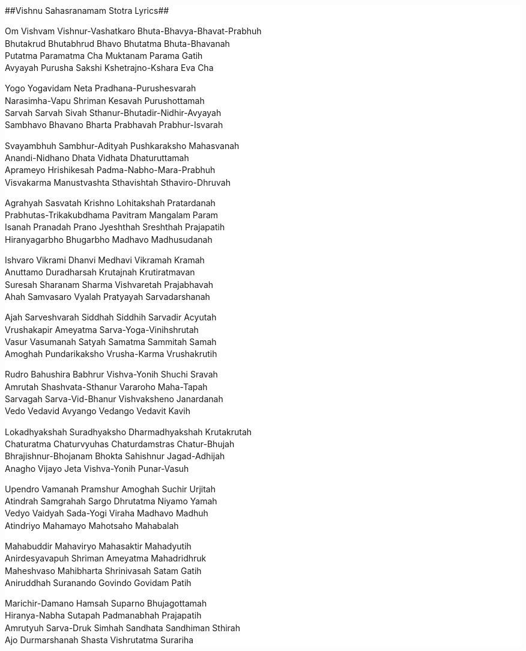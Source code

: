 ##Vishnu Sahasranamam Stotra Lyrics##

Om Vishvam Vishnur-Vashatkaro Bhuta-Bhavya-Bhavat-Prabhuh  
Bhutakrud Bhutabhrud Bhavo Bhutatma Bhuta-Bhavanah  
Putatma Paramatma Cha Muktanam Parama Gatih  
Avyayah Purusha Sakshi Kshetrajno-Kshara Eva Cha

Yogo Yogavidam Neta Pradhana-Purushesvarah  
Narasimha-Vapu Shriman Kesavah Purushottamah  
Sarvah Sarvah Sivah Sthanur-Bhutadir-Nidhir-Avyayah  
Sambhavo Bhavano Bharta Prabhavah Prabhur-Isvarah

Svayambhuh Sambhur-Adityah Pushkaraksho Mahasvanah  
Anandi-Nidhano Dhata Vidhata Dhaturuttamah  
Aprameyo Hrishikesah Padma-Nabho-Mara-Prabhuh  
Visvakarma Manustvashta Sthavishtah Sthaviro-Dhruvah

Agrahyah Sasvatah Krishno Lohitakshah Pratardanah  
Prabhutas-Trikakubdhama Pavitram Mangalam Param  
Isanah Pranadah Prano Jyeshthah Sreshthah Prajapatih  
Hiranyagarbho Bhugarbho Madhavo Madhusudanah

Ishvaro Vikrami Dhanvi Medhavi Vikramah Kramah  
Anuttamo Duradharsah Krutajnah Krutiratmavan  
Suresah Sharanam Sharma Vishvaretah Prajabhavah  
Ahah Samvasaro Vyalah Pratyayah Sarvadarshanah

Ajah Sarveshvarah Siddhah Siddhih Sarvadir Acyutah  
Vrushakapir Ameyatma Sarva-Yoga-Vinihshrutah  
Vasur Vasumanah Satyah Samatma Sammitah Samah  
Amoghah Pundarikaksho Vrusha-Karma Vrushakrutih

Rudro Bahushira Babhrur Vishva-Yonih Shuchi Sravah  
Amrutah Shashvata-Sthanur Vararoho Maha-Tapah  
Sarvagah Sarva-Vid-Bhanur Vishvaksheno Janardanah  
Vedo Vedavid Avyango Vedango Vedavit Kavih

Lokadhyakshah Suradhyaksho Dharmadhyakshah Krutakrutah  
Chaturatma Chaturvyuhas Chaturdamstras Chatur-Bhujah  
Bhrajishnur-Bhojanam Bhokta Sahishnur Jagad-Adhijah  
Anagho Vijayo Jeta Vishva-Yonih Punar-Vasuh

Upendro Vamanah Pramshur Amoghah Suchir Urjitah  
Atindrah Samgrahah Sargo Dhrutatma Niyamo Yamah  
Vedyo Vaidyah Sada-Yogi Viraha Madhavo Madhuh  
Atindriyo Mahamayo Mahotsaho Mahabalah

Mahabuddir Mahaviryo Mahasaktir Mahadyutih  
Anirdesyavapuh Shriman Ameyatma Mahadridhruk  
Maheshvaso Mahibharta Shrinivasah Satam Gatih  
Aniruddhah Suranando Govindo Govidam Patih

Marichir-Damano Hamsah Suparno Bhujagottamah  
Hiranya-Nabha Sutapah Padmanabhah Prajapatih  
Amrutyuh Sarva-Druk Simhah Sandhata Sandhiman Sthirah  
Ajo Durmarshanah Shasta Vishrutatma Surariha
